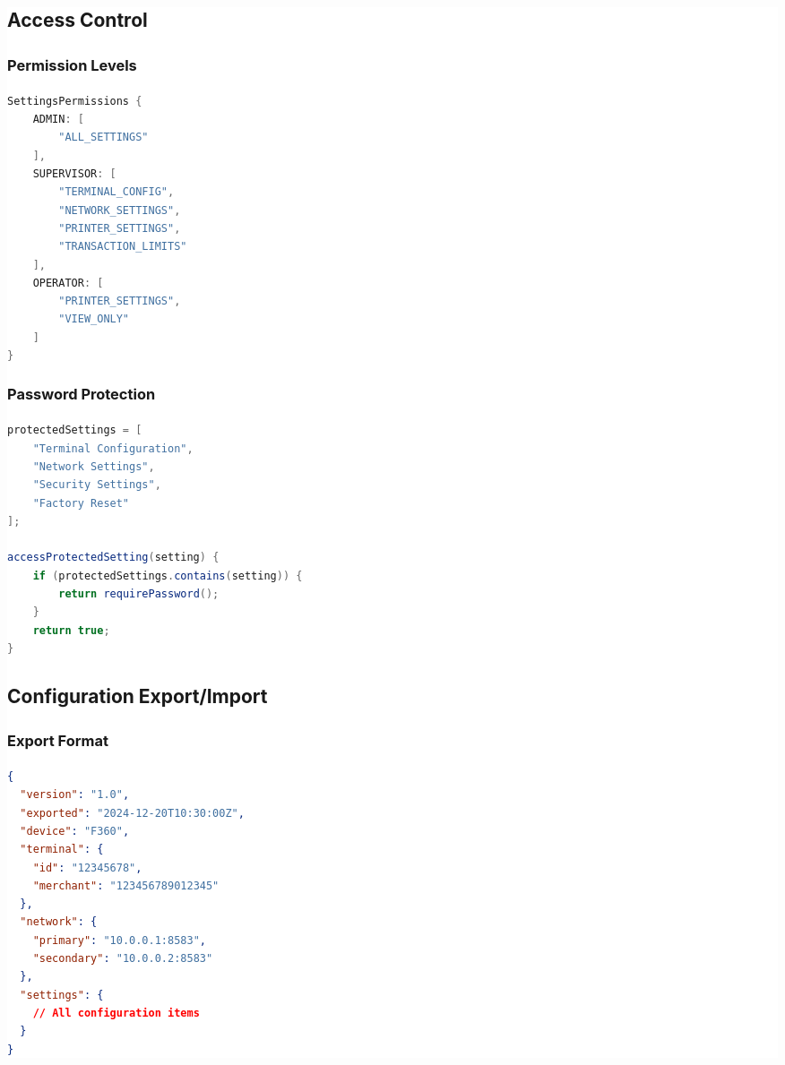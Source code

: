 ## Access Control

### Permission Levels
```java
SettingsPermissions {
    ADMIN: [
        "ALL_SETTINGS"
    ],
    SUPERVISOR: [
        "TERMINAL_CONFIG",
        "NETWORK_SETTINGS",
        "PRINTER_SETTINGS",
        "TRANSACTION_LIMITS"
    ],
    OPERATOR: [
        "PRINTER_SETTINGS",
        "VIEW_ONLY"
    ]
}
```

### Password Protection
```java
protectedSettings = [
    "Terminal Configuration",
    "Network Settings",
    "Security Settings",
    "Factory Reset"
];

accessProtectedSetting(setting) {
    if (protectedSettings.contains(setting)) {
        return requirePassword();
    }
    return true;
}
```

## Configuration Export/Import

### Export Format
```json
{
  "version": "1.0",
  "exported": "2024-12-20T10:30:00Z",
  "device": "F360",
  "terminal": {
    "id": "12345678",
    "merchant": "123456789012345"
  },
  "network": {
    "primary": "10.0.0.1:8583",
    "secondary": "10.0.0.2:8583"
  },
  "settings": {
    // All configuration items
  }
}
```
